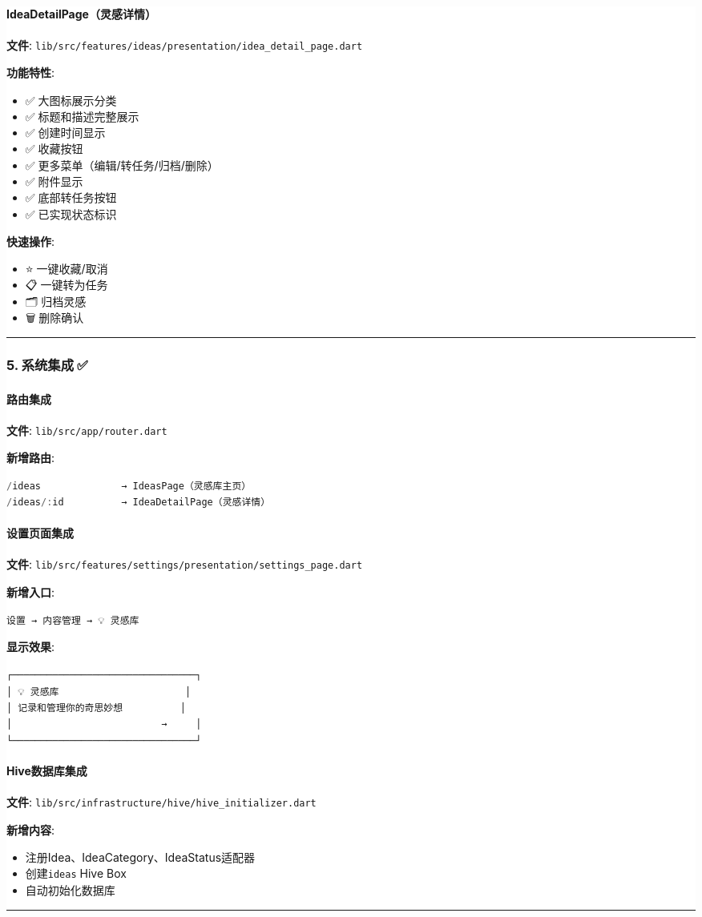 
#### IdeaDetailPage（灵感详情）
**文件**: `lib/src/features/ideas/presentation/idea_detail_page.dart`

**功能特性**:
- ✅ 大图标展示分类
- ✅ 标题和描述完整展示
- ✅ 创建时间显示
- ✅ 收藏按钮
- ✅ 更多菜单（编辑/转任务/归档/删除）
- ✅ 附件显示
- ✅ 底部转任务按钮
- ✅ 已实现状态标识

**快速操作**:
- ⭐ 一键收藏/取消
- 📋 一键转为任务
- 🗂️ 归档灵感
- 🗑️ 删除确认

---

### 5. 系统集成 ✅

#### 路由集成
**文件**: `lib/src/app/router.dart`

**新增路由**:
```dart
/ideas              → IdeasPage（灵感库主页）
/ideas/:id          → IdeaDetailPage（灵感详情）
```

#### 设置页面集成
**文件**: `lib/src/features/settings/presentation/settings_page.dart`

**新增入口**:
```
设置 → 内容管理 → 💡 灵感库
```

**显示效果**:
```
┌────────────────────────────────┐
│ 💡 灵感库                      │
│ 记录和管理你的奇思妙想          │
│                          →     │
└────────────────────────────────┘
```

#### Hive数据库集成
**文件**: `lib/src/infrastructure/hive/hive_initializer.dart`

**新增内容**:
- 注册Idea、IdeaCategory、IdeaStatus适配器
- 创建`ideas` Hive Box
- 自动初始化数据库

---